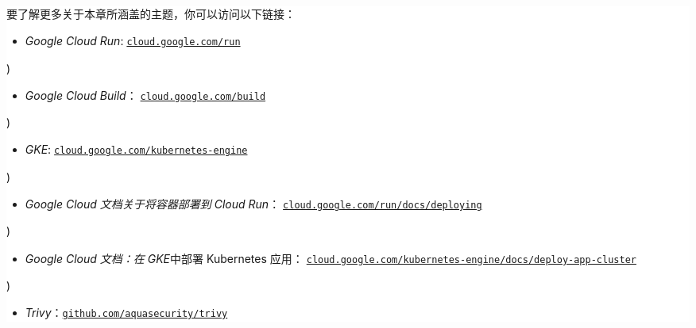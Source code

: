 要了解更多关于本章所涵盖的主题，你可以访问以下链接：

+   *Google Cloud* *Run*: [`cloud.google.com/run`](https://cloud.google.com/run)

)

+   *Google Cloud* *Build*： [`cloud.google.com/build`](https://cloud.google.com/build)

)

+   *GKE*: [`cloud.google.com/kubernetes-engine`](https://cloud.google.com/kubernetes-engine)

)

+   *Google Cloud 文档关于将容器部署到 Cloud* *Run*： [`cloud.google.com/run/docs/deploying`](https://cloud.google.com/run/docs/deploying)

)

+   *Google Cloud 文档：在* *GKE*中部署 Kubernetes 应用： [`cloud.google.com/kubernetes-engine/docs/deploy-app-cluster`](https://cloud.google.com/kubernetes-engine/docs/deploy-app-cluster)

)

+   *Trivy*：[`github.com/aquasecurity/trivy`](https://github.com/aquasecurity/trivy)
